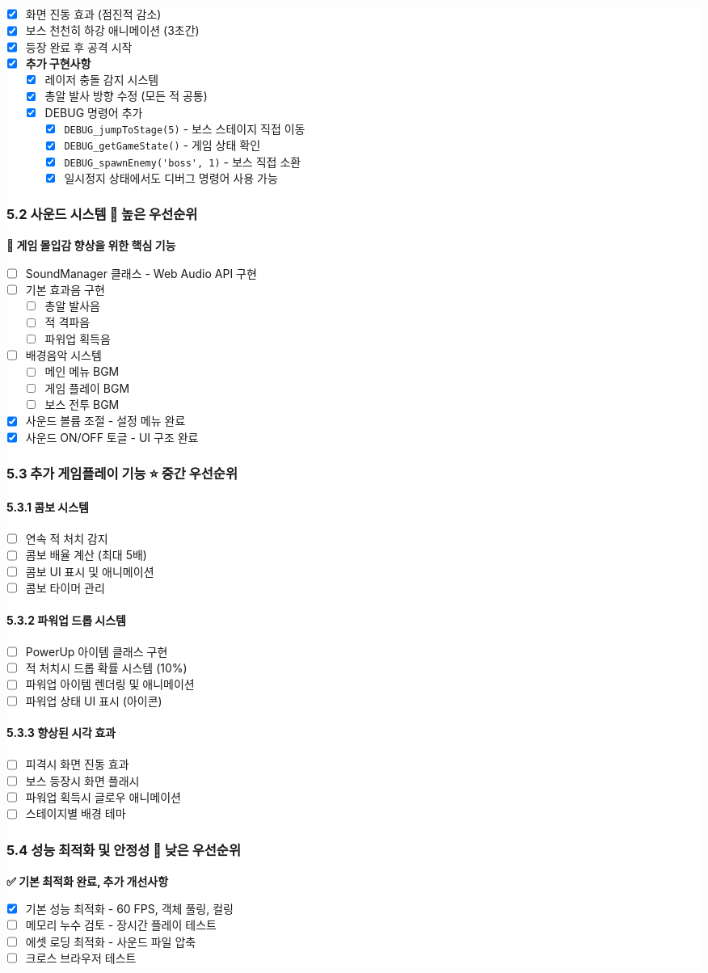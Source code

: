   - [x] 화면 진동 효과 (점진적 감소)
  - [x] 보스 천천히 하강 애니메이션 (3초간)
  - [x] 등장 완료 후 공격 시작
- [x] **추가 구현사항**
  - [x] 레이저 충돌 감지 시스템
  - [x] 총알 발사 방향 수정 (모든 적 공통)
  - [x] DEBUG 명령어 추가
    - [x] `DEBUG_jumpToStage(5)` - 보스 스테이지 직접 이동
    - [x] `DEBUG_getGameState()` - 게임 상태 확인
    - [x] `DEBUG_spawnEnemy('boss', 1)` - 보스 직접 소환
    - [x] 일시정지 상태에서도 디버그 명령어 사용 가능

### 5.2 사운드 시스템 🎵 **높은 우선순위**
**🎯 게임 몰입감 향상을 위한 핵심 기능**
- [ ] SoundManager 클래스 - Web Audio API 구현
- [ ] 기본 효과음 구현
  - [ ] 총알 발사음
  - [ ] 적 격파음
  - [ ] 파워업 획득음
- [ ] 배경음악 시스템
  - [ ] 메인 메뉴 BGM
  - [ ] 게임 플레이 BGM
  - [ ] 보스 전투 BGM
- [x] 사운드 볼륨 조절 - 설정 메뉴 완료
- [x] 사운드 ON/OFF 토글 - UI 구조 완료

### 5.3 추가 게임플레이 기능 ⭐ **중간 우선순위**

#### 5.3.1 콤보 시스템
- [ ] 연속 적 처치 감지
- [ ] 콤보 배율 계산 (최대 5배)
- [ ] 콤보 UI 표시 및 애니메이션
- [ ] 콤보 타이머 관리

#### 5.3.2 파워업 드롭 시스템
- [ ] PowerUp 아이템 클래스 구현
- [ ] 적 처치시 드롭 확률 시스템 (10%)
- [ ] 파워업 아이템 렌더링 및 애니메이션
- [ ] 파워업 상태 UI 표시 (아이콘)

#### 5.3.3 향상된 시각 효과
- [ ] 피격시 화면 진동 효과
- [ ] 보스 등장시 화면 플래시
- [ ] 파워업 획득시 글로우 애니메이션
- [ ] 스테이지별 배경 테마

### 5.4 성능 최적화 및 안정성 🔧 **낮은 우선순위**
**✅ 기본 최적화 완료, 추가 개선사항**
- [x] 기본 성능 최적화 - 60 FPS, 객체 풀링, 컬링
- [ ] 메모리 누수 검토 - 장시간 플레이 테스트
- [ ] 에셋 로딩 최적화 - 사운드 파일 압축
- [ ] 크로스 브라우저 테스트
